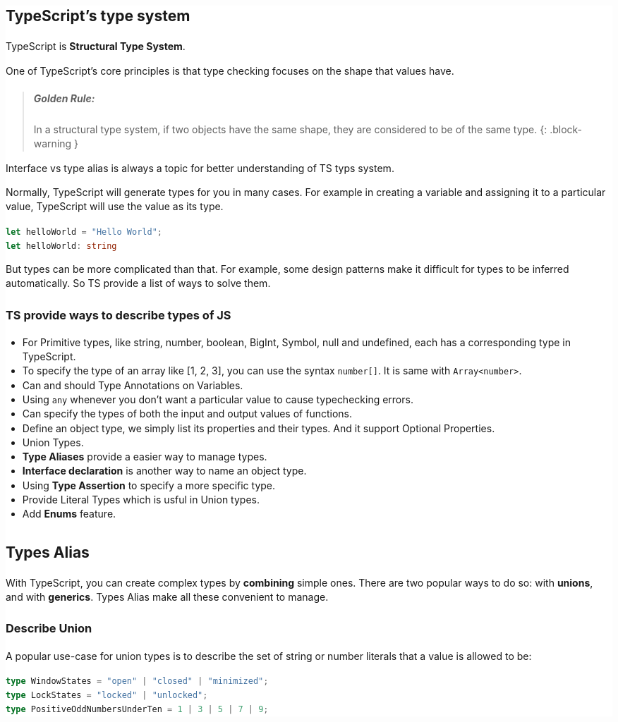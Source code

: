 ## TypeScript’s type system

TypeScript is **Structural Type System**.

One of TypeScript’s core principles is that type checking focuses on the shape that values have.

> ##### Golden Rule:
>
> In a structural type system, if two objects have the same shape, they are considered to be of the same type.
{: .block-warning }

Interface vs type alias is always a topic for better understanding of TS typs system.

Normally, TypeScript will generate types for you in many cases. 
For example in creating a variable and assigning it to a particular value, TypeScript will use the value as its type.
```ts
let helloWorld = "Hello World";
let helloWorld: string
```

But types can be more complicated than that. For example, some design patterns make it difficult for types to be inferred automatically. So TS provide a list of ways to solve them.

### TS provide ways to describe types of JS

- For Primitive types, like string, number, boolean, BigInt, Symbol, null and undefined, each has a corresponding type in TypeScript. 
- To specify the type of an array like [1, 2, 3], you can use the syntax `number[]`. It is same with `Array<number>`.
- Can and should Type Annotations on Variables.
- Using `any` whenever you don’t want a particular value to cause typechecking errors.
- Can specify the types of both the input and output values of functions.
- Define an object type, we simply list its properties and their types. And it support Optional Properties.
- Union Types.
- **Type Aliases** provide a easier way to manage types. 
- **Interface declaration** is another way to name an object type.
- Using **Type Assertion** to specify a more specific type.
- Provide Literal Types which is usful in Union types.
- Add **Enums** feature.

## Types Alias

With TypeScript, you can create complex types by **combining** simple ones. There are two popular ways to do so: with **unions**, and with **generics**.
Types Alias make all these convenient to manage.

### Describe Union
A popular use-case for union types is to describe the set of string or number literals that a value is allowed to be:
```ts
type WindowStates = "open" | "closed" | "minimized";
type LockStates = "locked" | "unlocked";
type PositiveOddNumbersUnderTen = 1 | 3 | 5 | 7 | 9;
```
